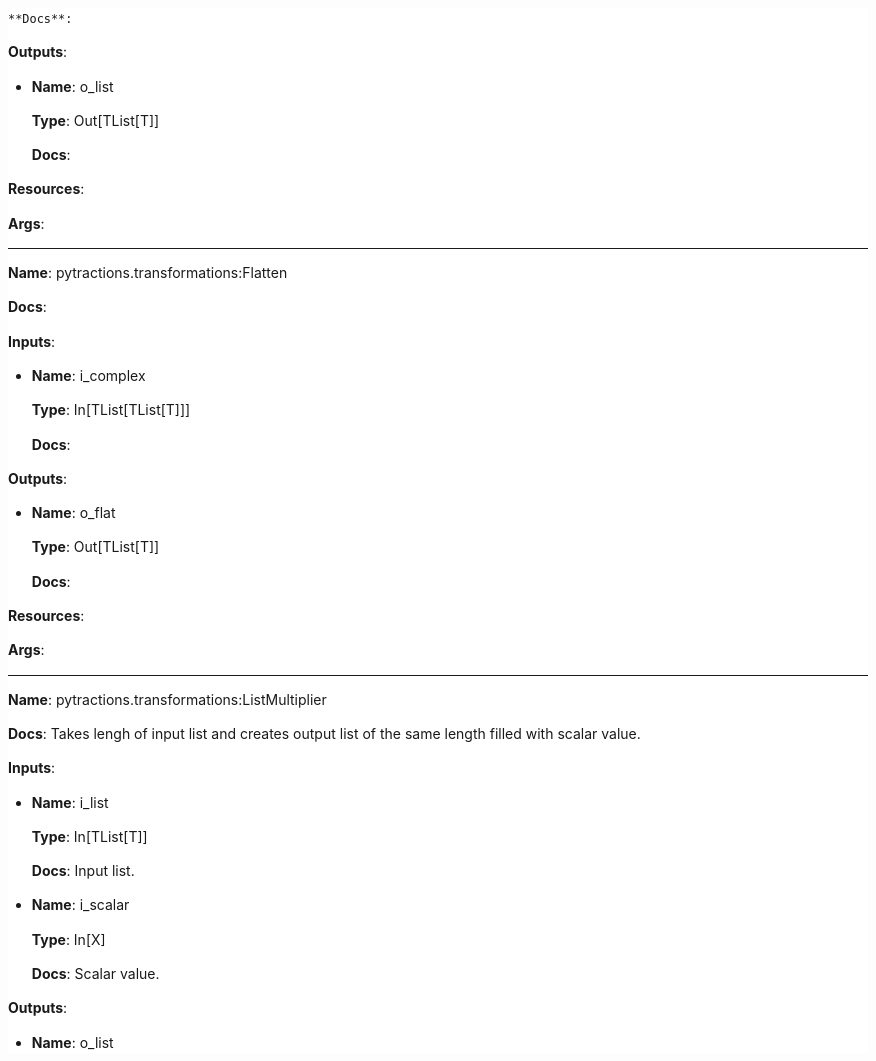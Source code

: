 	**Docs**: 


**Outputs**:
* **Name**: o_list

	**Type**: Out[TList[T]]

	**Docs**: 


**Resources**:


**Args**:

---
**Name**: pytractions.transformations:Flatten

**Docs**: 

**Inputs**:
* **Name**: i_complex

	**Type**: In[TList[TList[T]]]

	**Docs**: 


**Outputs**:
* **Name**: o_flat

	**Type**: Out[TList[T]]

	**Docs**: 


**Resources**:


**Args**:

---
**Name**: pytractions.transformations:ListMultiplier

**Docs**: Takes lengh of input list and creates output list of the same length filled
with scalar value.

**Inputs**:
* **Name**: i_list

	**Type**: In[TList[T]]

	**Docs**: Input list.
	

* **Name**: i_scalar

	**Type**: In[X]

	**Docs**: Scalar value.


**Outputs**:
* **Name**: o_list

